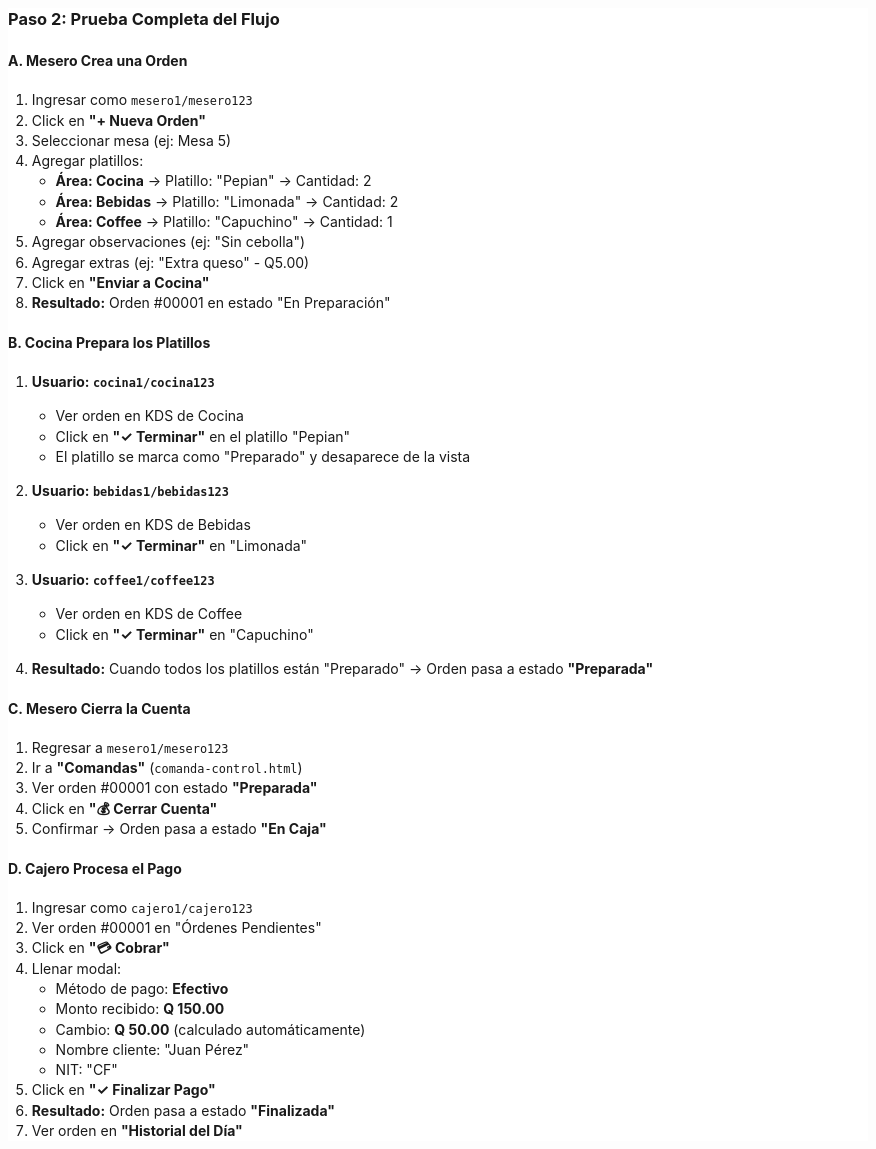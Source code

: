 ### **Paso 2: Prueba Completa del Flujo**

#### **A. Mesero Crea una Orden**
1. Ingresar como `mesero1/mesero123`
2. Click en **"+ Nueva Orden"**
3. Seleccionar mesa (ej: Mesa 5)
4. Agregar platillos:
   - **Área: Cocina** → Platillo: "Pepian" → Cantidad: 2
   - **Área: Bebidas** → Platillo: "Limonada" → Cantidad: 2
   - **Área: Coffee** → Platillo: "Capuchino" → Cantidad: 1
5. Agregar observaciones (ej: "Sin cebolla")
6. Agregar extras (ej: "Extra queso" - Q5.00)
7. Click en **"Enviar a Cocina"**
8. **Resultado:** Orden #00001 en estado "En Preparación"

#### **B. Cocina Prepara los Platillos**
1. **Usuario: `cocina1/cocina123`**
   - Ver orden en KDS de Cocina
   - Click en **"✓ Terminar"** en el platillo "Pepian"
   - El platillo se marca como "Preparado" y desaparece de la vista

2. **Usuario: `bebidas1/bebidas123`**
   - Ver orden en KDS de Bebidas
   - Click en **"✓ Terminar"** en "Limonada"

3. **Usuario: `coffee1/coffee123`**
   - Ver orden en KDS de Coffee
   - Click en **"✓ Terminar"** en "Capuchino"

4. **Resultado:** Cuando todos los platillos están "Preparado" → Orden pasa a estado **"Preparada"**

#### **C. Mesero Cierra la Cuenta**
1. Regresar a `mesero1/mesero123`
2. Ir a **"Comandas"** (`comanda-control.html`)
3. Ver orden #00001 con estado **"Preparada"**
4. Click en **"💰 Cerrar Cuenta"**
5. Confirmar → Orden pasa a estado **"En Caja"**

#### **D. Cajero Procesa el Pago**
1. Ingresar como `cajero1/cajero123`
2. Ver orden #00001 en "Órdenes Pendientes"
3. Click en **"💳 Cobrar"**
4. Llenar modal:
   - Método de pago: **Efectivo**
   - Monto recibido: **Q 150.00**
   - Cambio: **Q 50.00** (calculado automáticamente)
   - Nombre cliente: "Juan Pérez"
   - NIT: "CF"
5. Click en **"✓ Finalizar Pago"**
6. **Resultado:** Orden pasa a estado **"Finalizada"**
7. Ver orden en **"Historial del Día"**
